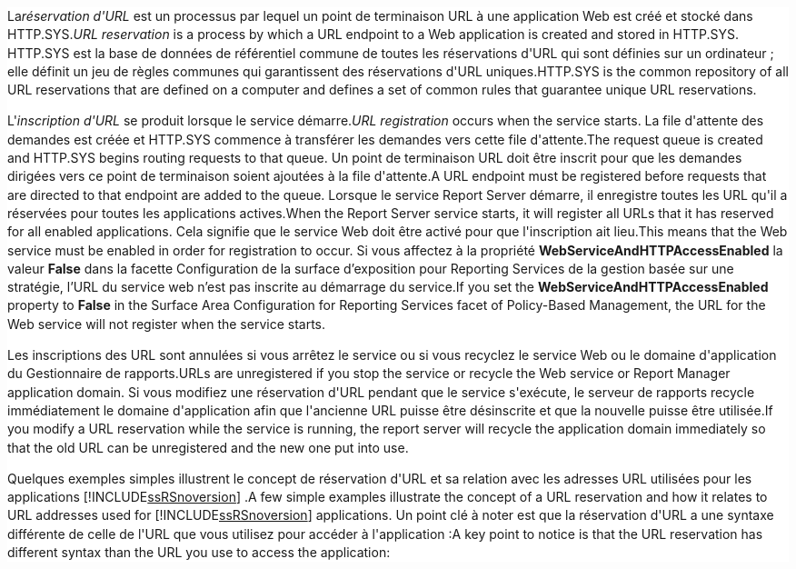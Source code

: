  <span data-ttu-id="a8376-135">La*réservation d'URL* est un processus par lequel un point de terminaison URL à une application Web est créé et stocké dans HTTP.SYS.</span><span class="sxs-lookup"><span data-stu-id="a8376-135">*URL reservation* is a process by which a URL endpoint to a Web application is created and stored in HTTP.SYS.</span></span> <span data-ttu-id="a8376-136">HTTP.SYS est la base de données de référentiel commune de toutes les réservations d'URL qui sont définies sur un ordinateur ; elle définit un jeu de règles communes qui garantissent des réservations d'URL uniques.</span><span class="sxs-lookup"><span data-stu-id="a8376-136">HTTP.SYS is the common repository of all URL reservations that are defined on a computer and defines a set of common rules that guarantee unique URL reservations.</span></span>  
  
 <span data-ttu-id="a8376-137">L'*inscription d'URL* se produit lorsque le service démarre.</span><span class="sxs-lookup"><span data-stu-id="a8376-137">*URL registration* occurs when the service starts.</span></span> <span data-ttu-id="a8376-138">La file d'attente des demandes est créée et HTTP.SYS commence à transférer les demandes vers cette file d'attente.</span><span class="sxs-lookup"><span data-stu-id="a8376-138">The request queue is created and HTTP.SYS begins routing requests to that queue.</span></span> <span data-ttu-id="a8376-139">Un point de terminaison URL doit être inscrit pour que les demandes dirigées vers ce point de terminaison soient ajoutées à la file d'attente.</span><span class="sxs-lookup"><span data-stu-id="a8376-139">A URL endpoint must be registered before requests that are directed to that endpoint are added to the queue.</span></span> <span data-ttu-id="a8376-140">Lorsque le service Report Server démarre, il enregistre toutes les URL qu'il a réservées pour toutes les applications actives.</span><span class="sxs-lookup"><span data-stu-id="a8376-140">When the Report Server service starts, it will register all URLs that it has reserved for all enabled applications.</span></span> <span data-ttu-id="a8376-141">Cela signifie que le service Web doit être activé pour que l'inscription ait lieu.</span><span class="sxs-lookup"><span data-stu-id="a8376-141">This means that the Web service must be enabled in order for registration to occur.</span></span> <span data-ttu-id="a8376-142">Si vous affectez à la propriété **WebServiceAndHTTPAccessEnabled** la valeur **False** dans la facette Configuration de la surface d’exposition pour Reporting Services de la gestion basée sur une stratégie, l’URL du service web n’est pas inscrite au démarrage du service.</span><span class="sxs-lookup"><span data-stu-id="a8376-142">If you set the **WebServiceAndHTTPAccessEnabled** property to **False** in the Surface Area Configuration for Reporting Services facet of Policy-Based Management, the URL for the Web service will not register when the service starts.</span></span>  
  
 <span data-ttu-id="a8376-143">Les inscriptions des URL sont annulées si vous arrêtez le service ou si vous recyclez le service Web ou le domaine d'application du Gestionnaire de rapports.</span><span class="sxs-lookup"><span data-stu-id="a8376-143">URLs are unregistered if you stop the service or recycle the Web service or Report Manager application domain.</span></span> <span data-ttu-id="a8376-144">Si vous modifiez une réservation d'URL pendant que le service s'exécute, le serveur de rapports recycle immédiatement le domaine d'application afin que l'ancienne URL puisse être désinscrite et que la nouvelle puisse être utilisée.</span><span class="sxs-lookup"><span data-stu-id="a8376-144">If you modify a URL reservation while the service is running, the report server will recycle the application domain immediately so that the old URL can be unregistered and the new one put into use.</span></span>  
  
 <span data-ttu-id="a8376-145">Quelques exemples simples illustrent le concept de réservation d'URL et sa relation avec les adresses URL utilisées pour les applications [!INCLUDE[ssRSnoversion](../../includes/ssrsnoversion-md.md)] .</span><span class="sxs-lookup"><span data-stu-id="a8376-145">A few simple examples illustrate the concept of a URL reservation and how it relates to URL addresses used for [!INCLUDE[ssRSnoversion](../../includes/ssrsnoversion-md.md)] applications.</span></span> <span data-ttu-id="a8376-146">Un point clé à noter est que la réservation d'URL a une syntaxe différente de celle de l'URL que vous utilisez pour accéder à l'application :</span><span class="sxs-lookup"><span data-stu-id="a8376-146">A key point to notice is that the URL reservation has different syntax than the URL you use to access the application:</span></span>  
  